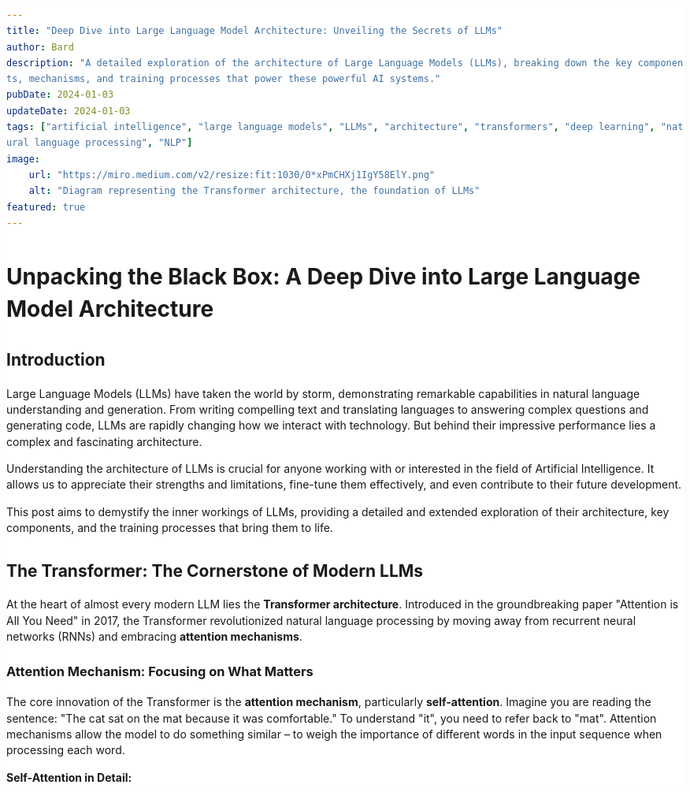 ```yaml
---
title: "Deep Dive into Large Language Model Architecture: Unveiling the Secrets of LLMs"
author: Bard
description: "A detailed exploration of the architecture of Large Language Models (LLMs), breaking down the key components, mechanisms, and training processes that power these powerful AI systems."
pubDate: 2024-01-03
updateDate: 2024-01-03
tags: ["artificial intelligence", "large language models", "LLMs", "architecture", "transformers", "deep learning", "natural language processing", "NLP"]
image:
    url: "https://miro.medium.com/v2/resize:fit:1030/0*xPmCHXj1IgY58ElY.png"
    alt: "Diagram representing the Transformer architecture, the foundation of LLMs"
featured: true
---
```


# Unpacking the Black Box: A Deep Dive into Large Language Model Architecture

## Introduction

Large Language Models (LLMs) have taken the world by storm, demonstrating remarkable capabilities in natural language understanding and generation. From writing compelling text and translating languages to answering complex questions and generating code, LLMs are rapidly changing how we interact with technology. But behind their impressive performance lies a complex and fascinating architecture.

Understanding the architecture of LLMs is crucial for anyone working with or interested in the field of Artificial Intelligence. It allows us to appreciate their strengths and limitations, fine-tune them effectively, and even contribute to their future development.

This post aims to demystify the inner workings of LLMs, providing a detailed and extended exploration of their architecture, key components, and the training processes that bring them to life.

## The Transformer: The Cornerstone of Modern LLMs

At the heart of almost every modern LLM lies the **Transformer architecture**. Introduced in the groundbreaking paper "Attention is All You Need" in 2017, the Transformer revolutionized natural language processing by moving away from recurrent neural networks (RNNs) and embracing **attention mechanisms**.

### Attention Mechanism: Focusing on What Matters

The core innovation of the Transformer is the **attention mechanism**, particularly **self-attention**.  Imagine you are reading the sentence: "The cat sat on the mat because it was comfortable." To understand "it", you need to refer back to "mat".  Attention mechanisms allow the model to do something similar – to weigh the importance of different words in the input sequence when processing each word.

**Self-Attention in Detail:**
